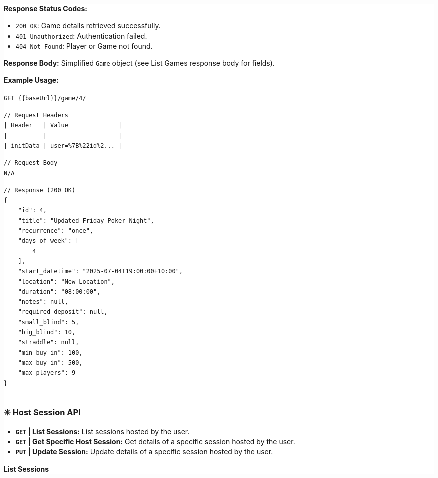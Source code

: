 **Response Status Codes:**
- `200 OK`: Game details retrieved successfully.
- `401 Unauthorized`: Authentication failed.
- `404 Not Found`: Player or Game not found.

**Response Body:**
Simplified `Game` object (see List Games response body for fields).

**Example Usage:**
```
GET {{baseUrl}}/game/4/
```
```
// Request Headers
| Header   | Value              |
|----------|--------------------|
| initData | user=%7B%22id%2... |
```
```
// Request Body
N/A
```
```
// Response (200 OK)
{
    "id": 4,
    "title": "Updated Friday Poker Night",
    "recurrence": "once",
    "days_of_week": [
        4
    ],
    "start_datetime": "2025-07-04T19:00:00+10:00",
    "location": "New Location",
    "duration": "08:00:00",
    "notes": null,
    "required_deposit": null,
    "small_blind": 5,
    "big_blind": 10,
    "straddle": null,
    "min_buy_in": 100,
    "max_buy_in": 500,
    "max_players": 9
}
```
---

### ✳️ Host Session API

- **`GET` | List Sessions:** List sessions hosted by the user.
- **`GET` | Get Specific Host Session:** Get details of a specific session hosted by the user.
- **`PUT` | Update Session:** Update details of a specific session hosted by the user.

**List Sessions**
